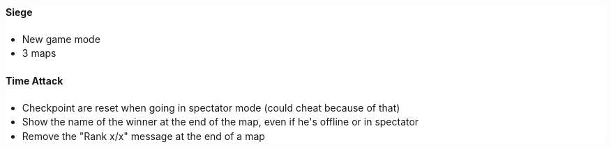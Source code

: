 #### Siege
* New game mode
* 3 maps

#### Time Attack
* Checkpoint are reset when going in spectator mode (could cheat because of that)
* Show the name of the winner at the end of the map, even if he's offline or in spectator
* Remove the "Rank x/x" message at the end of a map

